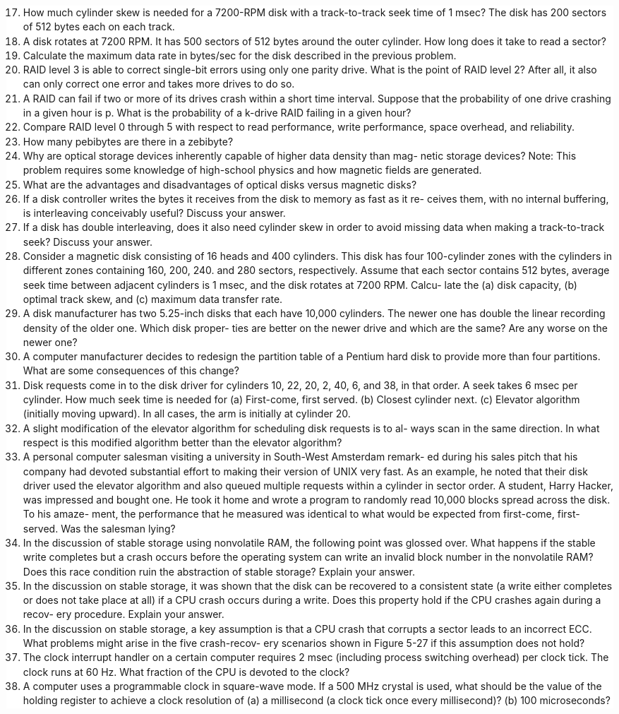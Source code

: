 17. How much cylinder skew is needed for a 7200-RPM disk with a track-to-track seek
time of 1 msec? The disk has 200 sectors of 512 bytes each on each track.
18. A disk rotates at 7200 RPM. It has 500 sectors of 512 bytes around the outer cylinder. How long does it take to read a sector?
19. Calculate the maximum data rate in bytes/sec for the disk described in the previous problem.
20. RAID level 3 is able to correct single-bit errors using only one parity drive. What is the point of RAID level 2? After all, it also can only correct one error and takes more drives to do so.
21. A RAID can fail if two or more of its drives crash within a short time interval. Suppose that the probability of one drive crashing in a given hour is p. What is the probability of a k-drive RAID failing in a given hour?
22. Compare RAID level 0 through 5 with respect to read performance, write performance, space overhead, and reliability.
23. How many pebibytes are there in a zebibyte?
24. Why are optical storage devices inherently capable of higher data density than mag- netic storage devices? Note: This problem requires some knowledge of high-school physics and how magnetic fields are generated.
25. What are the advantages and disadvantages of optical disks versus magnetic disks?
26. If a disk controller writes the bytes it receives from the disk to memory as fast as it re- ceives them, with no internal buffering, is interleaving conceivably useful? Discuss your answer.
27. If a disk has double interleaving, does it also need cylinder skew in order to avoid missing data when making a track-to-track seek? Discuss your answer.
28. Consider a magnetic disk consisting of 16 heads and 400 cylinders. This disk has four 100-cylinder zones with the cylinders in different zones containing 160, 200, 240. and 280 sectors, respectively. Assume that each sector contains 512 bytes, average seek time between adjacent cylinders is 1 msec, and the disk rotates at 7200 RPM. Calcu- late the (a) disk capacity, (b) optimal track skew, and (c) maximum data transfer rate.
29. A disk manufacturer has two 5.25-inch disks that each have 10,000 cylinders. The newer one has double the linear recording density of the older one. Which disk proper- ties are better on the newer drive and which are the same? Are any worse on the newer one?
30. A computer manufacturer decides to redesign the partition table of a Pentium hard disk to provide more than four partitions. What are some consequences of this change?
31. Disk requests come in to the disk driver for cylinders 10, 22, 20, 2, 40, 6, and 38, in that order. A seek takes 6 msec per cylinder. How much seek time is needed for
(a) First-come, first served.
(b) Closest cylinder next.
(c) Elevator algorithm (initially moving upward).
In all cases, the arm is initially at cylinder 20.
32. A slight modification of the elevator algorithm for scheduling disk requests is to al- ways scan in the same direction. In what respect is this modified algorithm better than the elevator algorithm?
33. A personal computer salesman visiting a university in South-West Amsterdam remark- ed during his sales pitch that his company had devoted substantial effort to making their version of UNIX very fast. As an example, he noted that their disk driver used the elevator algorithm and also queued multiple requests within a cylinder in sector order. A student, Harry Hacker, was impressed and bought one. He took it home and wrote a program to randomly read 10,000 blocks spread across the disk. To his amaze- ment, the performance that he measured was identical to what would be expected from first-come, first-served. Was the salesman lying?
34. In the discussion of stable storage using nonvolatile RAM, the following point was glossed over. What happens if the stable write completes but a crash occurs before the operating system can write an invalid block number in the nonvolatile RAM? Does this race condition ruin the abstraction of stable storage? Explain your answer.
35. In the discussion on stable storage, it was shown that the disk can be recovered to a consistent state (a write either completes or does not take place at all) if a CPU crash occurs during a write. Does this property hold if the CPU crashes again during a recov- ery procedure. Explain your answer.
36. In the discussion on stable storage, a key assumption is that a CPU crash that corrupts a sector leads to an incorrect ECC. What problems might arise in the five crash-recov- ery scenarios shown in Figure 5-27 if this assumption does not hold?
37. The clock interrupt handler on a certain computer requires 2 msec (including process switching overhead) per clock tick. The clock runs at 60 Hz. What fraction of the CPU is devoted to the clock?
38. A computer uses a programmable clock in square-wave mode. If a 500 MHz crystal is used, what should be the value of the holding register to achieve a clock resolution of
(a) a millisecond (a clock tick once every millisecond)? (b) 100 microseconds?